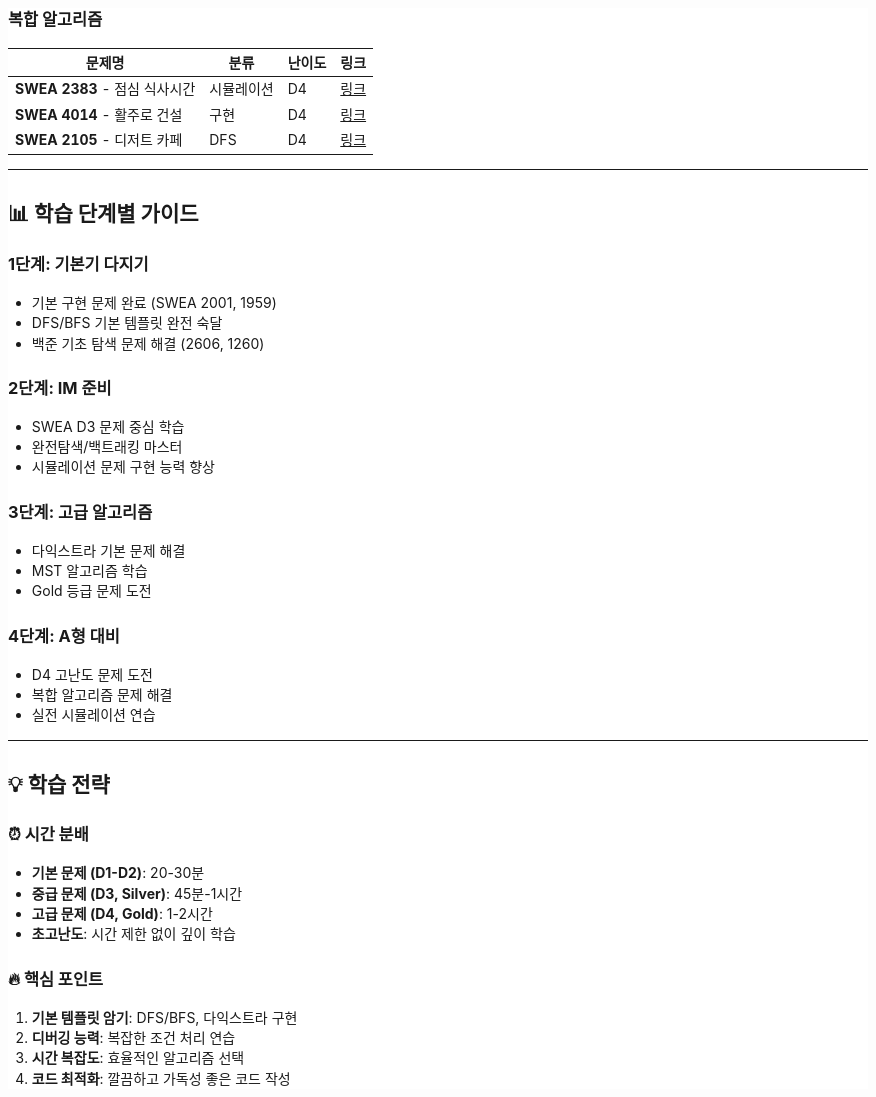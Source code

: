### **복합 알고리즘**
| 문제명 | 분류 | 난이도 | 링크 |
|--------|------|--------|------|
| **SWEA 2383** - 점심 식사시간 | 시뮬레이션 | D4 | [링크](https://swexpertacademy.com/main/code/problem/problemDetail.do?contestProbId=AV5PiQY6AaQDFAUq) |
| **SWEA 4014** - 활주로 건설 | 구현 | D4 | [링크](https://swexpertacademy.com/main/code/problem/problemDetail.do?contestProbId=AWIeW7FakkUDFAVH) |
| **SWEA 2105** - 디저트 카페 | DFS | D4 | [링크](https://swexpertacademy.com/main/code/problem/problemDetail.do?contestProbId=AV5VwAr6APYDFAWu) |

---

## **📊 학습 단계별 가이드**

### **1단계: 기본기 다지기**
- 기본 구현 문제 완료 (SWEA 2001, 1959)
- DFS/BFS 기본 템플릿 완전 숙달
- 백준 기초 탐색 문제 해결 (2606, 1260)

### **2단계: IM 준비**
- SWEA D3 문제 중심 학습
- 완전탐색/백트래킹 마스터
- 시뮬레이션 문제 구현 능력 향상

### **3단계: 고급 알고리즘**
- 다익스트라 기본 문제 해결
- MST 알고리즘 학습
- Gold 등급 문제 도전

### **4단계: A형 대비**
- D4 고난도 문제 도전
- 복합 알고리즘 문제 해결
- 실전 시뮬레이션 연습

---

## **💡 학습 전략**

### **⏰ 시간 분배**
- **기본 문제 (D1-D2)**: 20-30분
- **중급 문제 (D3, Silver)**: 45분-1시간
- **고급 문제 (D4, Gold)**: 1-2시간
- **초고난도**: 시간 제한 없이 깊이 학습

### **🔥 핵심 포인트**
1. **기본 템플릿 암기**: DFS/BFS, 다익스트라 구현
2. **디버깅 능력**: 복잡한 조건 처리 연습
3. **시간 복잡도**: 효율적인 알고리즘 선택
4. **코드 최적화**: 깔끔하고 가독성 좋은 코드 작성
